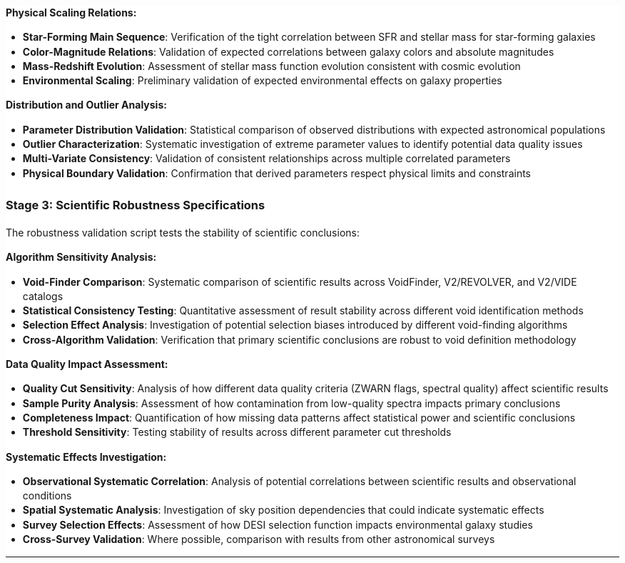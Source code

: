 **Physical Scaling Relations:**

- **Star-Forming Main Sequence**: Verification of the tight correlation between SFR and stellar mass for star-forming galaxies
- **Color-Magnitude Relations**: Validation of expected correlations between galaxy colors and absolute magnitudes
- **Mass-Redshift Evolution**: Assessment of stellar mass function evolution consistent with cosmic evolution
- **Environmental Scaling**: Preliminary validation of expected environmental effects on galaxy properties

**Distribution and Outlier Analysis:**

- **Parameter Distribution Validation**: Statistical comparison of observed distributions with expected astronomical populations
- **Outlier Characterization**: Systematic investigation of extreme parameter values to identify potential data quality issues
- **Multi-Variate Consistency**: Validation of consistent relationships across multiple correlated parameters
- **Physical Boundary Validation**: Confirmation that derived parameters respect physical limits and constraints

### **Stage 3: Scientific Robustness Specifications**

The robustness validation script tests the stability of scientific conclusions:

**Algorithm Sensitivity Analysis:**

- **Void-Finder Comparison**: Systematic comparison of scientific results across VoidFinder, V2/REVOLVER, and V2/VIDE catalogs
- **Statistical Consistency Testing**: Quantitative assessment of result stability across different void identification methods
- **Selection Effect Analysis**: Investigation of potential selection biases introduced by different void-finding algorithms
- **Cross-Algorithm Validation**: Verification that primary scientific conclusions are robust to void definition methodology

**Data Quality Impact Assessment:**

- **Quality Cut Sensitivity**: Analysis of how different data quality criteria (ZWARN flags, spectral quality) affect scientific results
- **Sample Purity Analysis**: Assessment of how contamination from low-quality spectra impacts primary conclusions
- **Completeness Impact**: Quantification of how missing data patterns affect statistical power and scientific conclusions
- **Threshold Sensitivity**: Testing stability of results across different parameter cut thresholds

**Systematic Effects Investigation:**

- **Observational Systematic Correlation**: Analysis of potential correlations between scientific results and observational conditions
- **Spatial Systematic Analysis**: Investigation of sky position dependencies that could indicate systematic effects
- **Survey Selection Effects**: Assessment of how DESI selection function impacts environmental galaxy studies
- **Cross-Survey Validation**: Where possible, comparison with results from other astronomical surveys

---